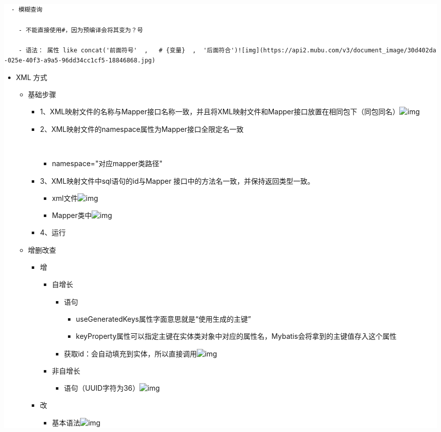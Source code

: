       - 模糊查询

        - 不能直接使用#，因为预编译会将其变为？号

        - 语法： 属性 like concat('前面符号'  ,   # {变量}  ,  '后面符合')![img](https://api2.mubu.com/v3/document_image/30d402da-025e-40f3-a9a5-96dd34cc1cf5-18846868.jpg)

  - XML 方式

    - 基础步骤

      - 1、XML映射文件的名称与Mapper接口名称一致，并且将XML映射文件和Mapper接口放置在相同包下（同包同名）![img](https://api2.mubu.com/v3/document_image/f9b4768b-a495-45cf-8b81-614c7feddd96-18846868.jpg)

      - 2、XML映射文件的namespace属性为Mapper接口全限定名一致

        

        <?xml version="1.0" encoding="UTF-8" ?>
        <!DOCTYPE mapper
                PUBLIC "-//[mybatis.org//DTD](http://mybatis.org//DTD) Mapper 3.0//EN"
                "http://mybatis.org/dtd/mybatis-3-mapper.dtd">
        ​<mapper namespace="com.itheima.mapper.EmpMapper">
        ​</mapper>

        - namespace="对应mapper类路径"

      - 3、XML映射文件中sql语句的id与Mapper 接口中的方法名一致，并保持返回类型一致。

        - xml文件![img](https://api2.mubu.com/v3/document_image/900836b9-b50d-4d29-9f1c-2dd52549cff3-18846868.jpg)

        - Mapper类中![img](https://api2.mubu.com/v3/document_image/d884eabe-eab7-4774-aee6-1a3fc1b0b1b8-18846868.jpg)

      - 4、运行

    - 增删改查

      - 增

        - 自增长

          - 语句

            

            - useGeneratedKeys属性字面意思就是“使用生成的主键”

            - keyProperty属性可以指定主键在实体类对象中对应的属性名，Mybatis会将拿到的主键值存入这个属性

          - 获取id：会自动填充到实体，所以直接调用![img](https://api2.mubu.com/v3/document_image/05b01220-7d0d-4016-b7f8-e15250cb0d8e-18846868.jpg)

        - 非自增长
          - 语句（UUID字符为36）![img](https://api2.mubu.com/v3/document_image/4c37c766-4a3e-4bae-b6bc-7ff4081079b5-18846868.jpg)

      - 改

        - 基本语法![img](https://api2.mubu.com/v3/document_image/81dee879-7fe3-4129-a59e-256ce1787f09-18846868.jpg)
